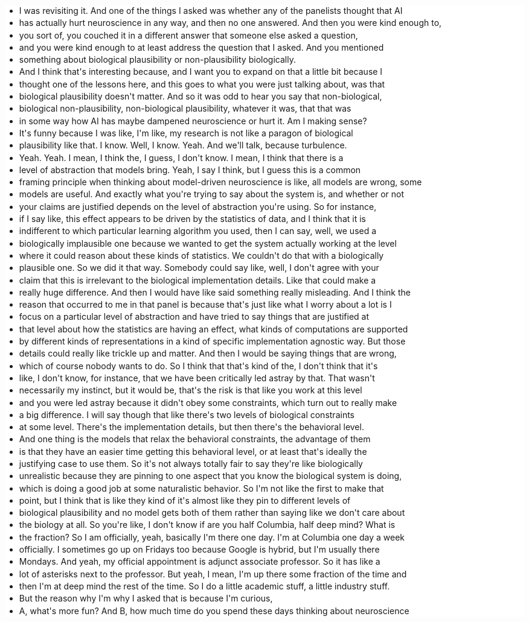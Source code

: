 *  I was revisiting it. And one of the things I asked was whether any of the panelists thought that AI
*  has actually hurt neuroscience in any way, and then no one answered. And then you were kind enough to,
*  you sort of, you couched it in a different answer that someone else asked a question,
*  and you were kind enough to at least address the question that I asked. And you mentioned
*  something about biological plausibility or non-plausibility biologically.
*  And I think that's interesting because, and I want you to expand on that a little bit because I
*  thought one of the lessons here, and this goes to what you were just talking about, was that
*  biological plausibility doesn't matter. And so it was odd to hear you say that non-biological,
*  biological non-plausibility, non-biological plausibility, whatever it was, that that was
*  in some way how AI has maybe dampened neuroscience or hurt it. Am I making sense?
*  It's funny because I was like, I'm like, my research is not like a paragon of biological
*  plausibility like that. I know. Well, I know. Yeah. And we'll talk, because turbulence.
*  Yeah. Yeah. I mean, I think the, I guess, I don't know. I mean, I think that there is a
*  level of abstraction that models bring. Yeah, I say I think, but I guess this is a common
*  framing principle when thinking about model-driven neuroscience is like, all models are wrong, some
*  models are useful. And exactly what you're trying to say about the system is, and whether or not
*  your claims are justified depends on the level of abstraction you're using. So for instance,
*  if I say like, this effect appears to be driven by the statistics of data, and I think that it is
*  indifferent to which particular learning algorithm you used, then I can say, well, we used a
*  biologically implausible one because we wanted to get the system actually working at the level
*  where it could reason about these kinds of statistics. We couldn't do that with a biologically
*  plausible one. So we did it that way. Somebody could say like, well, I don't agree with your
*  claim that this is irrelevant to the biological implementation details. Like that could make a
*  really huge difference. And then I would have like said something really misleading. And I think the
*  reason that occurred to me in that panel is because that's just like what I worry about a lot is I
*  focus on a particular level of abstraction and have tried to say things that are justified at
*  that level about how the statistics are having an effect, what kinds of computations are supported
*  by different kinds of representations in a kind of specific implementation agnostic way. But those
*  details could really like trickle up and matter. And then I would be saying things that are wrong,
*  which of course nobody wants to do. So I think that that's kind of the, I don't think that it's
*  like, I don't know, for instance, that we have been critically led astray by that. That wasn't
*  necessarily my instinct, but it would be, that's the risk is that like you work at this level
*  and you were led astray because it didn't obey some constraints, which turn out to really make
*  a big difference. I will say though that like there's two levels of biological constraints
*  at some level. There's the implementation details, but then there's the behavioral level.
*  And one thing is the models that relax the behavioral constraints, the advantage of them
*  is that they have an easier time getting this behavioral level, or at least that's ideally the
*  justifying case to use them. So it's not always totally fair to say they're like biologically
*  unrealistic because they are pinning to one aspect that you know the biological system is doing,
*  which is doing a good job at some naturalistic behavior. So I'm not like the first to make that
*  point, but I think that is like they kind of it's almost like they pin to different levels of
*  biological plausibility and no model gets both of them rather than saying like we don't care about
*  the biology at all. So you're like, I don't know if are you half Columbia, half deep mind? What is
*  the fraction? So I am officially, yeah, basically I'm there one day. I'm at Columbia one day a week
*  officially. I sometimes go up on Fridays too because Google is hybrid, but I'm usually there
*  Mondays. And yeah, my official appointment is adjunct associate professor. So it has like a
*  lot of asterisks next to the professor. But yeah, I mean, I'm up there some fraction of the time and
*  then I'm at deep mind the rest of the time. So I do a little academic stuff, a little industry stuff.
*  But the reason why I'm why I asked that is because I'm curious,
*  A, what's more fun? And B, how much time do you spend these days thinking about neuroscience